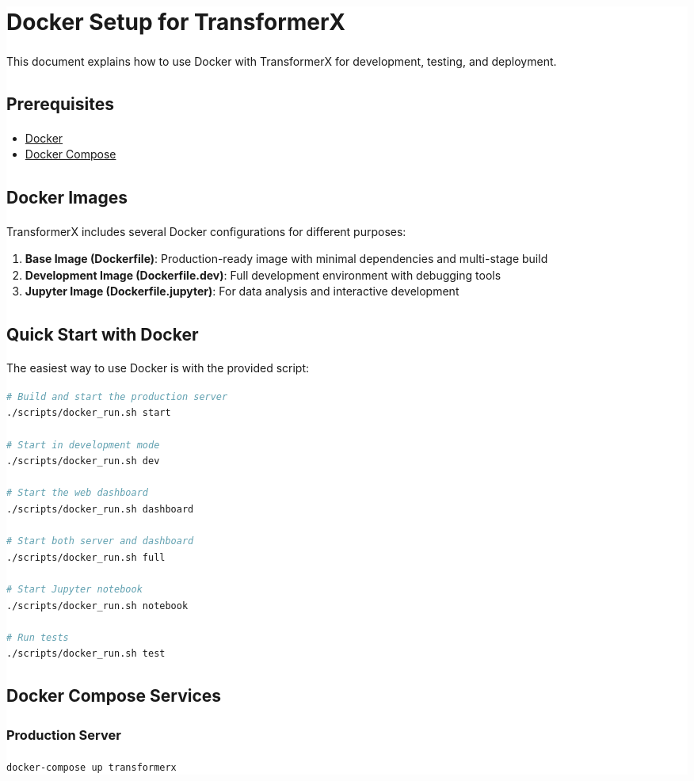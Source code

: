 # Docker Setup for TransformerX

This document explains how to use Docker with TransformerX for development, testing, and deployment.

## Prerequisites

- [Docker](https://docs.docker.com/get-docker/)
- [Docker Compose](https://docs.docker.com/compose/install/)

## Docker Images

TransformerX includes several Docker configurations for different purposes:

1. **Base Image (Dockerfile)**: Production-ready image with minimal dependencies and multi-stage build
2. **Development Image (Dockerfile.dev)**: Full development environment with debugging tools
3. **Jupyter Image (Dockerfile.jupyter)**: For data analysis and interactive development

## Quick Start with Docker

The easiest way to use Docker is with the provided script:

```bash
# Build and start the production server
./scripts/docker_run.sh start

# Start in development mode
./scripts/docker_run.sh dev

# Start the web dashboard
./scripts/docker_run.sh dashboard

# Start both server and dashboard
./scripts/docker_run.sh full

# Start Jupyter notebook
./scripts/docker_run.sh notebook

# Run tests
./scripts/docker_run.sh test
```

## Docker Compose Services

### Production Server

```bash
docker-compose up transformerx
```

